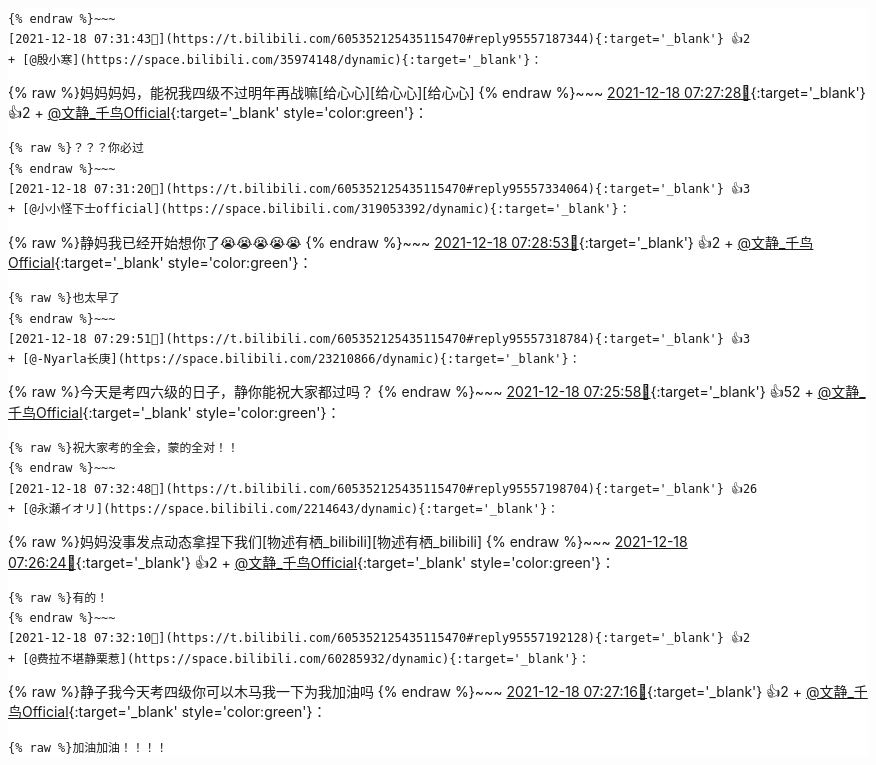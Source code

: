 ~~~
{% endraw %}~~~
[2021-12-18 07:31:43🔗](https://t.bilibili.com/605352125435115470#reply95557187344){:target='_blank'} 👍2
+ [@殷小寒](https://space.bilibili.com/35974148/dynamic){:target='_blank'}：
~~~
{% raw %}妈妈妈妈，能祝我四级不过明年再战嘛[给心心][给心心][给心心]
{% endraw %}~~~
[2021-12-18 07:27:28🔗](https://t.bilibili.com/605352125435115470#reply95557220288){:target='_blank'} 👍2
    + [@文静_千鸟Official](https://space.bilibili.com/667526012/dynamic){:target='_blank' style='color:green'}：
~~~
{% raw %}？？？你必过
{% endraw %}~~~
[2021-12-18 07:31:20🔗](https://t.bilibili.com/605352125435115470#reply95557334064){:target='_blank'} 👍3
+ [@小小怪下士official](https://space.bilibili.com/319053392/dynamic){:target='_blank'}：
~~~
{% raw %}静妈我已经开始想你了😭😭😭😭😭
{% endraw %}~~~
[2021-12-18 07:28:53🔗](https://t.bilibili.com/605352125435115470#reply95557232208){:target='_blank'} 👍2
    + [@文静_千鸟Official](https://space.bilibili.com/667526012/dynamic){:target='_blank' style='color:green'}：
~~~
{% raw %}也太早了
{% endraw %}~~~
[2021-12-18 07:29:51🔗](https://t.bilibili.com/605352125435115470#reply95557318784){:target='_blank'} 👍3
+ [@-Nyarla长庚](https://space.bilibili.com/23210866/dynamic){:target='_blank'}：
~~~
{% raw %}今天是考四六级的日子，静你能祝大家都过吗？
{% endraw %}~~~
[2021-12-18 07:25:58🔗](https://t.bilibili.com/605352125435115470#reply95557281360){:target='_blank'} 👍52
    + [@文静_千鸟Official](https://space.bilibili.com/667526012/dynamic){:target='_blank' style='color:green'}：
~~~
{% raw %}祝大家考的全会，蒙的全对！！
{% endraw %}~~~
[2021-12-18 07:32:48🔗](https://t.bilibili.com/605352125435115470#reply95557198704){:target='_blank'} 👍26
+ [@永瀬イオリ](https://space.bilibili.com/2214643/dynamic){:target='_blank'}：
~~~
{% raw %}妈妈没事发点动态拿捏下我们[物述有栖_bilibili][物述有栖_bilibili]
{% endraw %}~~~
[2021-12-18 07:26:24🔗](https://t.bilibili.com/605352125435115470#reply95557285920){:target='_blank'} 👍2
    + [@文静_千鸟Official](https://space.bilibili.com/667526012/dynamic){:target='_blank' style='color:green'}：
~~~
{% raw %}有的！
{% endraw %}~~~
[2021-12-18 07:32:10🔗](https://t.bilibili.com/605352125435115470#reply95557192128){:target='_blank'} 👍2
+ [@费拉不堪静栗惹](https://space.bilibili.com/60285932/dynamic){:target='_blank'}：
~~~
{% raw %}静子我今天考四级你可以木马我一下为我加油吗
{% endraw %}~~~
[2021-12-18 07:27:16🔗](https://t.bilibili.com/605352125435115470#reply95557294112){:target='_blank'} 👍2
    + [@文静_千鸟Official](https://space.bilibili.com/667526012/dynamic){:target='_blank' style='color:green'}：
~~~
{% raw %}加油加油！！！！
~~~